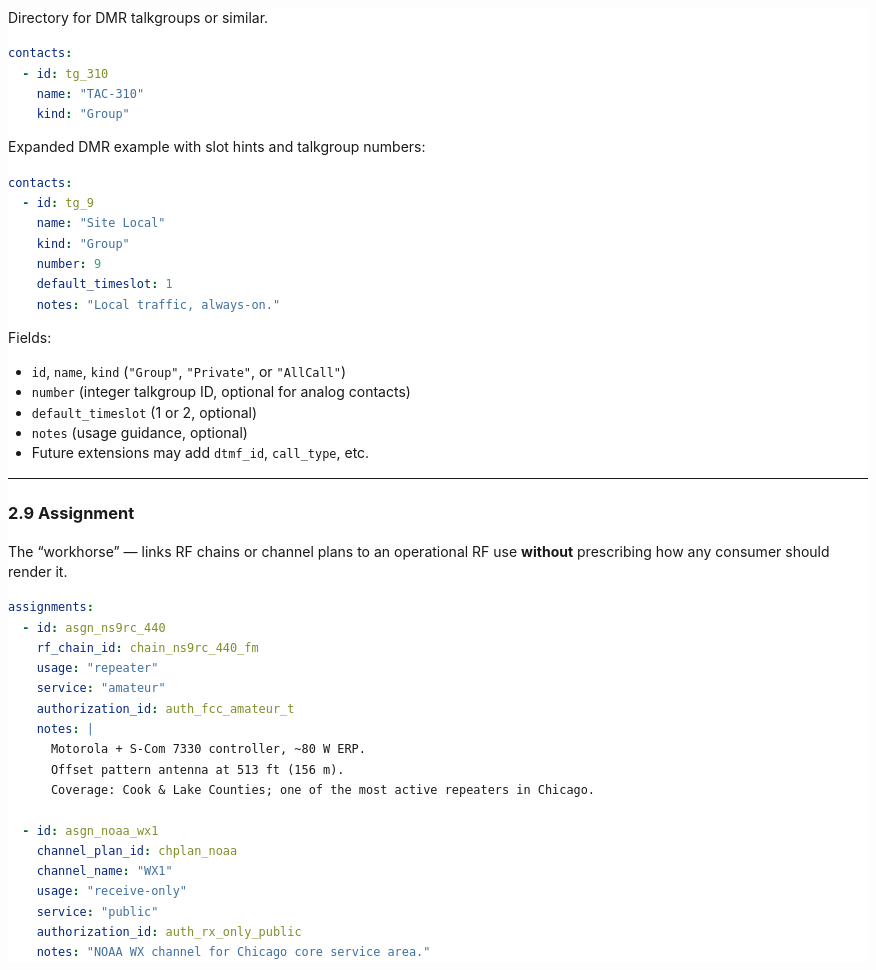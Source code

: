 Directory for DMR talkgroups or similar.  

```yaml
contacts:
  - id: tg_310
    name: "TAC-310"
    kind: "Group"
```

Expanded DMR example with slot hints and talkgroup numbers:  

```yaml
contacts:
  - id: tg_9
    name: "Site Local"
    kind: "Group"
    number: 9
    default_timeslot: 1
    notes: "Local traffic, always-on."
```

Fields:  

- `id`, `name`, `kind` (`"Group"`, `"Private"`, or `"AllCall"`)  
- `number` (integer talkgroup ID, optional for analog contacts)  
- `default_timeslot` (1 or 2, optional)  
- `notes` (usage guidance, optional)  
- Future extensions may add `dtmf_id`, `call_type`, etc.  

---

### 2.9 Assignment

The “workhorse” — links RF chains or channel plans to an operational RF use **without** prescribing how any consumer should render it.  

```yaml
assignments:
  - id: asgn_ns9rc_440
    rf_chain_id: chain_ns9rc_440_fm
    usage: "repeater"
    service: "amateur"
    authorization_id: auth_fcc_amateur_t
    notes: |
      Motorola + S-Com 7330 controller, ~80 W ERP.
      Offset pattern antenna at 513 ft (156 m).
      Coverage: Cook & Lake Counties; one of the most active repeaters in Chicago.

  - id: asgn_noaa_wx1
    channel_plan_id: chplan_noaa
    channel_name: "WX1"
    usage: "receive-only"
    service: "public"
    authorization_id: auth_rx_only_public
    notes: "NOAA WX channel for Chicago core service area."
```

